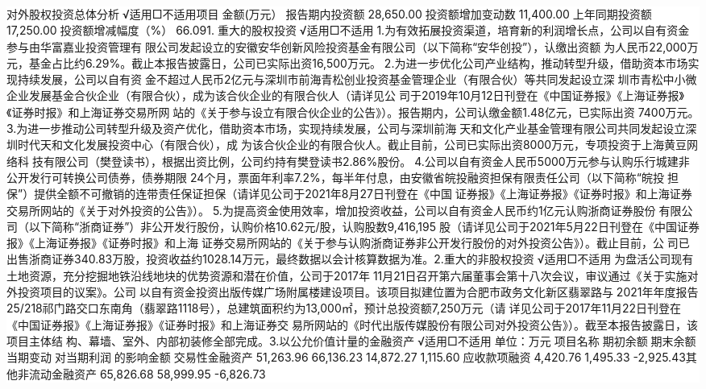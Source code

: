 对外股权投资总体分析
√适用□不适用项目
金额(万元）
报告期内投资额
28,650.00
投资额增加变动数
11,400.00
上年同期投资额
17,250.00
投资额增减幅度（%）
66.091.
重大的股权投资
√适用□不适用
1.为有效拓展投资渠道，培育新的利润增长点，公司以自有资金参与由华富嘉业投资管理有
限公司发起设立的安徽安华创新风险投资基金有限公司（以下简称“安华创投”），认缴出资额
为人民币22,000万元，基金占比约6.29%。截止本报告披露日，公司已实际出资16,500万元。
2.为进一步优化公司产业结构，推动转型升级，借助资本市场实现持续发展，公司以自有资
金不超过人民币2亿元与深圳市前海青松创业投资基金管理企业（有限合伙）等共同发起设立深
圳市青松中小微企业发展基金合伙企业（有限合伙），成为该合伙企业的有限合伙人（请详见公
司于2019年10月12日刊登在《中国证券报》《上海证券报》《证券时报》和上海证券交易所网
站的《关于参与设立有限合伙企业的公告》）。报告期内，公司认缴金额1.48亿元，已实际出资
7400万元。
3.为进一步推动公司转型升级及资产优化，借助资本市场，实现持续发展，公司与深圳前海
天和文化产业基金管理有限公司共同发起设立深圳时代天和文化发展投资中心（有限合伙），成
为该合伙企业的有限合伙人。截止目前，公司已实际出资8000万元，专项投资于上海黄豆网络科
技有限公司（樊登读书），根据出资比例，公司约持有樊登读书2.86%股份。
4.公司以自有资金人民币5000万元参与认购乐行城建非公开发行可转换公司债券，债券期限
24个月，票面年利率7.2%，每半年付息，由安徽省皖投融资担保有限责任公司（以下简称“皖投
担保”）提供全额不可撤销的连带责任保证担保（请详见公司于2021年8月27日刊登在《中国
证券报》《上海证券报》《证券时报》和上海证券交易所网站的《关于对外投资的公告》）。
5.为提高资金使用效率，增加投资收益，公司以自有资金人民币约1亿元认购浙商证券股份
有限公司（以下简称“浙商证券”）非公开发行股份，认购价格10.62元/股，认购股数9,416,195
股（请详见公司于2021年5月22日刊登在《中国证券报》《上海证券报》《证券时报》和上海
证券交易所网站的《关于参与认购浙商证券非公开发行股份的对外投资公告》）。截止目前，公
司已出售浙商证券340.83万股，投资收益约1028.14万元，最终数据以会计核算数据为准。2.重大的非股权投资
√适用□不适用
为盘活公司现有土地资源，充分挖掘地铁沿线地块的优势资源和潜在价值，公司于2017年
11月21日召开第六届董事会第十八次会议，审议通过《关于实施对外投资项目的议案》。公司
以自有资金投资出版传媒广场附属楼建设项目。该项目拟建位置为合肥市政务文化新区翡翠路与
2021年年度报告
25/218祁门路交口东南角（翡翠路1118号），总建筑面积约为13,000㎡，预计总投资额7,250万元（请
详见公司于2017年11月22日刊登在《中国证券报》《上海证券报》《证券时报》和上海证券交
易所网站的《时代出版传媒股份有限公司对外投资公告》）。截至本报告披露日，该项目主体结
构、幕墙、室外、内部初装修全部完成。3.以公允价值计量的金融资产
√适用□不适用
单位：万元
项目名称
期初余额
期末余额
当期变动
对当期利润
的影响金额
交易性金融资产
51,263.96
66,136.23
14,872.27
1,115.60
应收款项融资
4,420.76
1,495.33
-2,925.43其他非流动金融资产
65,826.68
58,999.95
-6,826.73